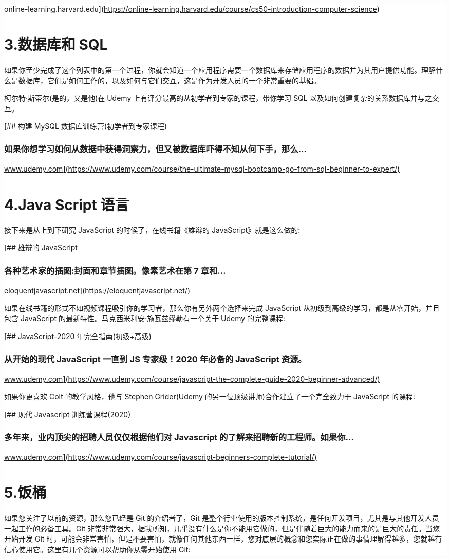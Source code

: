 online-learning.harvard.edu](https://online-learning.harvard.edu/course/cs50-introduction-computer-science) 

# 3.数据库和 SQL

如果你至少完成了这个列表中的第一个过程，你就会知道一个应用程序需要一个数据库来存储应用程序的数据并为其用户提供功能。理解什么是数据库，它们是如何工作的，以及如何与它们交互，这是作为开发人员的一个非常重要的基础。

柯尔特·斯蒂尔(是的，又是他)在 Udemy 上有评分最高的从初学者到专家的课程，带你学习 SQL 以及如何创建复杂的关系数据库并与之交互。

[](https://www.udemy.com/course/the-ultimate-mysql-bootcamp-go-from-sql-beginner-to-expert/) [## 构建 MySQL 数据库训练营(初学者到专家课程)

### 如果你想学习如何从数据中获得洞察力，但又被数据库吓得不知从何下手，那么…

www.udemy.com](https://www.udemy.com/course/the-ultimate-mysql-bootcamp-go-from-sql-beginner-to-expert/) 

# 4.Java Script 语言

接下来是从上到下研究 JavaScript 的时候了，在线书籍《雄辩的 JavaScript》就是这么做的:

[](https://eloquentjavascript.net/) [## 雄辩的 JavaScript

### 各种艺术家的插图:封面和章节插图。像素艺术在第 7 章和…

eloquentjavascript.net](https://eloquentjavascript.net/) 

如果在线书籍的形式不如视频课程吸引你的学习者，那么你有另外两个选择来完成 JavaScript 从初级到高级的学习，都是从零开始，并且包含 JavaScript 的最新特性。马克西米利安·施瓦兹缪勒有一个关于 Udemy 的完整课程:

[](https://www.udemy.com/course/javascript-the-complete-guide-2020-beginner-advanced/) [## JavaScript-2020 年完全指南(初级+高级)

### 从开始的现代 JavaScript 一直到 JS 专家级！2020 年必备的 JavaScript 资源。

www.udemy.com](https://www.udemy.com/course/javascript-the-complete-guide-2020-beginner-advanced/) 

如果你更喜欢 Colt 的教学风格，他与 Stephen Grider(Udemy 的另一位顶级讲师)合作建立了一个完全致力于 JavaScript 的课程:

[](https://www.udemy.com/course/javascript-beginners-complete-tutorial/) [## 现代 Javascript 训练营课程(2020)

### 多年来，业内顶尖的招聘人员仅仅根据他们对 Javascript 的了解来招聘新的工程师。如果你…

www.udemy.com](https://www.udemy.com/course/javascript-beginners-complete-tutorial/) 

# 5.饭桶

如果您关注了以前的资源，那么您已经是 Git 的介绍者了，Git 是整个行业使用的版本控制系统，是任何开发项目，尤其是与其他开发人员一起工作的必备工具。Git 非常非常强大，据我所知，几乎没有什么是你不能用它做的，但是伴随着巨大的能力而来的是巨大的责任。当您开始开发 Git 时，可能会非常害怕，但是不要害怕，就像任何其他东西一样，您对底层的概念和您实际正在做的事情理解得越多，您就越有信心使用它。这里有几个资源可以帮助你从零开始使用 Git:
